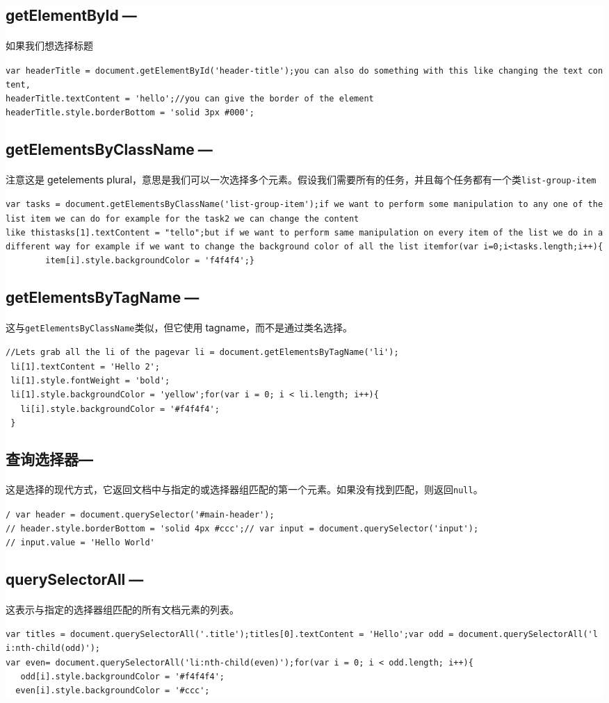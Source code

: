 ## getElementById —

如果我们想选择标题

```
var headerTitle = document.getElementById('header-title');you can also do something with this like changing the text content,
headerTitle.textContent = 'hello';//you can give the border of the element
headerTitle.style.borderBottom = 'solid 3px #000';
```

## getElementsByClassName —

注意这是 getelements plural，意思是我们可以一次选择多个元素。假设我们需要所有的任务，并且每个任务都有一个类`list-group-item`

```
var tasks = document.getElementsByClassName('list-group-item');if we want to perform some manipulation to any one of the list item we can do for example for the task2 we can change the content
like thistasks[1].textContent = "tello";but if we want to perform same manipulation on every item of the list we do in a different way for example if we want to change the background color of all the list itemfor(var i=0;i<tasks.length;i++){
        item[i].style.backgroundColor = 'f4f4f4';}
```

## getElementsByTagName —

这与`getElementsByClassName`类似，但它使用 tagname，而不是通过类名选择。

```
//Lets grab all the li of the pagevar li = document.getElementsByTagName('li');
 li[1].textContent = 'Hello 2';
 li[1].style.fontWeight = 'bold';
 li[1].style.backgroundColor = 'yellow';for(var i = 0; i < li.length; i++){
   li[i].style.backgroundColor = '#f4f4f4';
 }
```

## 查询选择器—

这是选择的现代方式，它返回文档中与指定的或选择器组匹配的第一个元素。如果没有找到匹配，则返回`null`。

```
/ var header = document.querySelector('#main-header');
// header.style.borderBottom = 'solid 4px #ccc';// var input = document.querySelector('input');
// input.value = 'Hello World'
```

## querySelectorAll —

这表示与指定的选择器组匹配的所有文档元素的列表。

```
var titles = document.querySelectorAll('.title');titles[0].textContent = 'Hello';var odd = document.querySelectorAll('li:nth-child(odd)'); 
var even= document.querySelectorAll('li:nth-child(even)');for(var i = 0; i < odd.length; i++){
   odd[i].style.backgroundColor = '#f4f4f4';
  even[i].style.backgroundColor = '#ccc';
```
